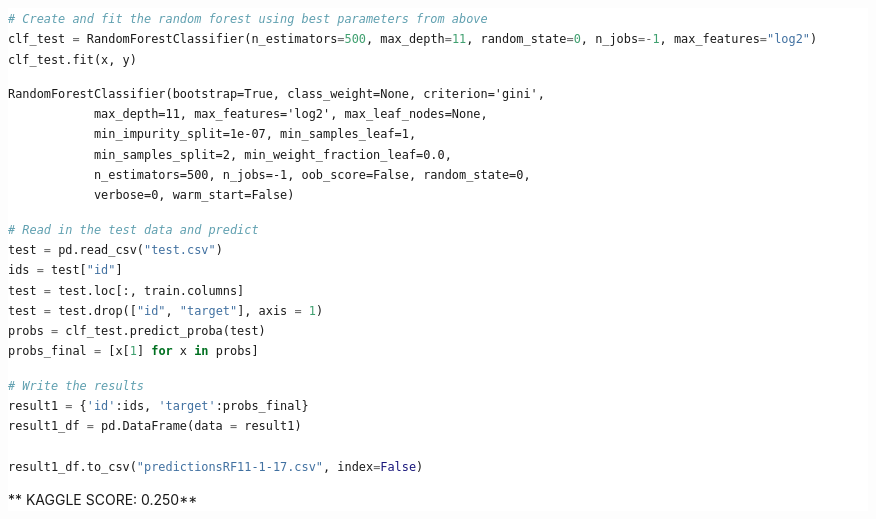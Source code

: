 
```python
# Create and fit the random forest using best parameters from above
clf_test = RandomForestClassifier(n_estimators=500, max_depth=11, random_state=0, n_jobs=-1, max_features="log2")
clf_test.fit(x, y)
```




    RandomForestClassifier(bootstrap=True, class_weight=None, criterion='gini',
                max_depth=11, max_features='log2', max_leaf_nodes=None,
                min_impurity_split=1e-07, min_samples_leaf=1,
                min_samples_split=2, min_weight_fraction_leaf=0.0,
                n_estimators=500, n_jobs=-1, oob_score=False, random_state=0,
                verbose=0, warm_start=False)




```python
# Read in the test data and predict
test = pd.read_csv("test.csv")
ids = test["id"]
test = test.loc[:, train.columns]
test = test.drop(["id", "target"], axis = 1)
probs = clf_test.predict_proba(test)
probs_final = [x[1] for x in probs]
```


```python
# Write the results
result1 = {'id':ids, 'target':probs_final}
result1_df = pd.DataFrame(data = result1)

result1_df.to_csv("predictionsRF11-1-17.csv", index=False)
```

** KAGGLE SCORE: 0.250**
